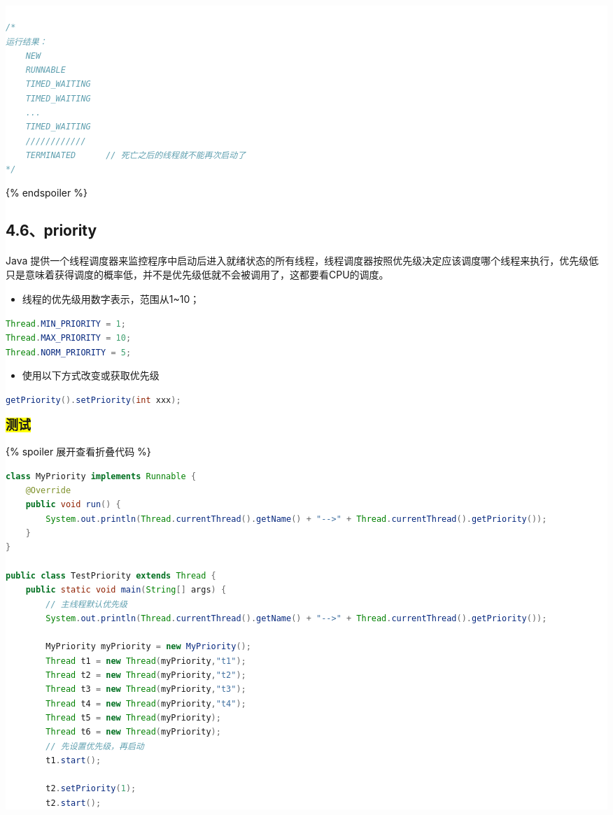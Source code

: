 ```java

/*
运行结果：
	NEW
    RUNNABLE
    TIMED_WAITING
    TIMED_WAITING
    ...
    TIMED_WAITING
    ////////////
    TERMINATED		// 死亡之后的线程就不能再次启动了
*/
```

{% endspoiler %}

## 4.6、priority

Java 提供一个线程调度器来监控程序中启动后进入就绪状态的所有线程，线程调度器按照优先级决定应该调度哪个线程来执行，优先级低只是意味着获得调度的概率低，并不是优先级低就不会被调用了，这都要看CPU的调度。

- 线程的优先级用数字表示，范围从1~10；

```java
Thread.MIN_PRIORITY = 1;
Thread.MAX_PRIORITY = 10;
Thread.NORM_PRIORITY = 5; 
```

- 使用以下方式改变或获取优先级

```java
getPriority().setPriority(int xxx);
```

<font size=4 style="font-weight:bold;background:yellow;">测试</font>

{% spoiler 展开查看折叠代码 %}

```java
class MyPriority implements Runnable {
    @Override
    public void run() {
        System.out.println(Thread.currentThread().getName() + "-->" + Thread.currentThread().getPriority());
    }
}

public class TestPriority extends Thread {
    public static void main(String[] args) {
        // 主线程默认优先级
        System.out.println(Thread.currentThread().getName() + "-->" + Thread.currentThread().getPriority());

        MyPriority myPriority = new MyPriority();
        Thread t1 = new Thread(myPriority,"t1");
        Thread t2 = new Thread(myPriority,"t2");
        Thread t3 = new Thread(myPriority,"t3");
        Thread t4 = new Thread(myPriority,"t4");
        Thread t5 = new Thread(myPriority);
        Thread t6 = new Thread(myPriority);
        // 先设置优先级，再启动
        t1.start();

        t2.setPriority(1);
        t2.start();

```